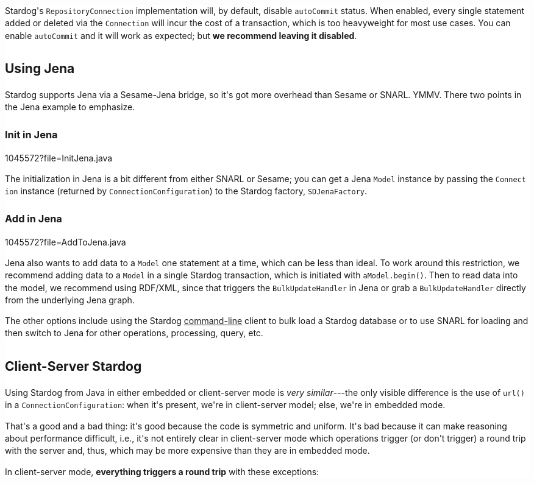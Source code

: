 Stardog's `RepositoryConnection` implementation will, by default, disable
`autoCommit` status. When enabled, every single statement added or
deleted via the `Connection` will incur the cost of a transaction, which
is too heavyweight for most use cases. You can enable
`autoCommit` and it will work as expected; but **we recommend
leaving it disabled**.

## Using Jena

Stardog supports Jena via a Sesame-Jena bridge, so it's got more
overhead than Sesame or SNARL. YMMV. There two points in the Jena
example to emphasize.

### Init in Jena

<gist>1045572?file=InitJena.java</gist>

The initialization in Jena is a bit different from either SNARL or
Sesame; you can get a Jena `Model` instance by passing the `Connection`
instance (returned by `ConnectionConfiguration`) to the Stardog factory,
`SDJenaFactory`.

### Add in Jena

<gist>1045572?file=AddToJena.java</gist>

Jena also wants to add data to a `Model` one statement at a time, which
can be less than ideal. To work around this restriction, we recommend
adding data to a `Model` in a single Stardog transaction, which is
initiated with `aModel.begin()`. Then to read data into the model, we
recommend using RDF/XML, since that triggers the `BulkUpdateHandler` in
Jena or grab a `BulkUpdateHandler` directly from the underlying Jena
graph.

The other options include using the Stardog
[command-line](../admin/#cli) client to bulk load a Stardog database or
to use SNARL for loading and then switch to Jena for other operations,
processing, query, etc.

## Client-Server Stardog

Using Stardog from Java in either embedded or
client-server mode is *very similar*---the only visible difference
is the use of `url()` in a `ConnectionConfiguration`: when it's present,
we're in client-server model; else, we're in embedded mode.

That's a good and a bad thing: it's good because the code is symmetric
and uniform. It's bad because it can make reasoning about performance
difficult, i.e., it's not entirely clear in client-server mode which
operations trigger (or don't trigger) a round trip with the server and,
thus, which may be more expensive than they are in embedded mode.

In client-server mode, **everything triggers a round trip** with these
exceptions:

